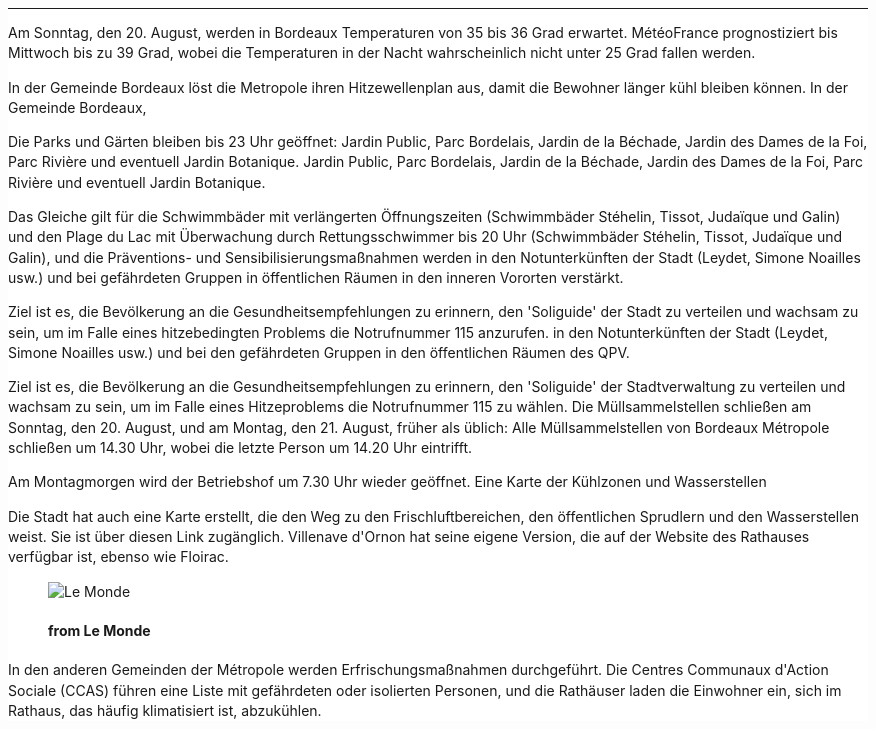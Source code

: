 </div>


<hr class="article-hr" />

<div class="article-body">
Am Sonntag, den 20. August, werden in Bordeaux Temperaturen von 35 bis 36 Grad erwartet. MétéoFrance prognostiziert bis Mittwoch bis zu 39 Grad, wobei die Temperaturen in der Nacht wahrscheinlich nicht unter 25 Grad fallen werden.

 In der Gemeinde Bordeaux löst die Metropole ihren Hitzewellenplan aus, damit die Bewohner länger kühl bleiben können. In der Gemeinde Bordeaux,

 Die Parks und Gärten bleiben bis 23 Uhr geöffnet: Jardin Public, Parc Bordelais, Jardin de la Béchade, Jardin des Dames de la Foi, Parc Rivière und eventuell Jardin Botanique. Jardin Public, Parc Bordelais, Jardin de la Béchade, Jardin des Dames de la Foi, Parc Rivière und eventuell Jardin Botanique.

 Das Gleiche gilt für die Schwimmbäder mit verlängerten Öffnungszeiten (Schwimmbäder Stéhelin, Tissot, Judaïque und Galin) und den Plage du Lac mit Überwachung durch Rettungsschwimmer bis 20 Uhr (Schwimmbäder Stéhelin, Tissot, Judaïque und Galin), und die Präventions- und Sensibilisierungsmaßnahmen werden in den Notunterkünften der Stadt (Leydet, Simone Noailles usw.) und bei gefährdeten Gruppen in öffentlichen Räumen in den inneren Vororten verstärkt.

 Ziel ist es, die Bevölkerung an die Gesundheitsempfehlungen zu erinnern, den &#39;Soliguide&#39; der Stadt zu verteilen und wachsam zu sein, um im Falle eines hitzebedingten Problems die Notrufnummer 115 anzurufen. in den Notunterkünften der Stadt (Leydet, Simone Noailles usw.) und bei den gefährdeten Gruppen in den öffentlichen Räumen des QPV.

 Ziel ist es, die Bevölkerung an die Gesundheitsempfehlungen zu erinnern, den &#39;Soliguide&#39; der Stadtverwaltung zu verteilen und wachsam zu sein, um im Falle eines Hitzeproblems die Notrufnummer 115 zu wählen. Die Müllsammelstellen schließen am Sonntag, den 20. August, und am Montag, den 21. August, früher als üblich: Alle Müllsammelstellen von Bordeaux Métropole schließen um 14.30 Uhr, wobei die letzte Person um 14.20 Uhr eintrifft.

 Am Montagmorgen wird der Betriebshof um 7.30 Uhr wieder geöffnet. Eine Karte der Kühlzonen und Wasserstellen

 Die Stadt hat auch eine Karte erstellt, die den Weg zu den Frischluftbereichen, den öffentlichen Sprudlern und den Wasserstellen weist. Sie ist über diesen Link zugänglich. Villenave d&#39;Ornon hat seine eigene Version, die auf der Website des Rathauses verfügbar ist, ebenso wie Floirac.


</div>


<figure class=image-container>
    <img src="https://img.lemde.fr/2019/06/26/110/0/5296/3530/1440/960/60/0/7393a5c_5133099-01-06.jpg" alt="Le Monde" />
    <figcaption>
        <h4> from Le Monde</h4>
    </figcaption>
</figure>


<div class="article-body">
In den anderen Gemeinden der Métropole werden Erfrischungsmaßnahmen durchgeführt. Die Centres Communaux d&#39;Action Sociale (CCAS) führen eine Liste mit gefährdeten oder isolierten Personen, und die Rathäuser laden die Einwohner ein, sich im Rathaus, das häufig klimatisiert ist, abzukühlen.
